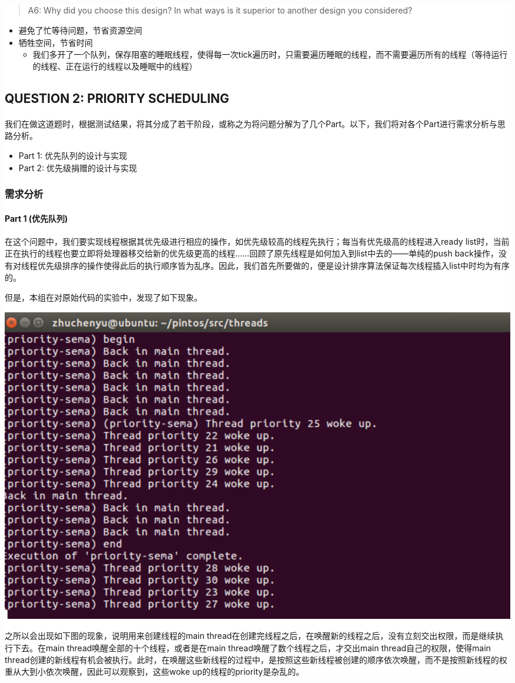 > A6: Why did you choose this design?  In what ways is it superior to
> another design you considered?

- 避免了忙等待问题，节省资源空间
- 牺牲空间，节省时间
  - 我们多开了一个队列，保存阻塞的睡眠线程，使得每一次tick遍历时，只需要遍历睡眠的线程，而不需要遍历所有的线程（等待运行的线程、正在运行的线程以及睡眠中的线程）

## QUESTION 2: PRIORITY SCHEDULING

我们在做这道题时，根据测试结果，将其分成了若干阶段，或称之为将问题分解为了几个Part。以下，我们将对各个Part进行需求分析与思路分析。

- Part 1: 优先队列的设计与实现
- Part 2: 优先级捐赠的设计与实现

### 需求分析

#### Part 1 (优先队列)

在这个问题中，我们要实现线程根据其优先级进行相应的操作，如优先级较高的线程先执行；每当有优先级高的线程进入ready list时，当前正在执行的线程也要立即将处理器移交给新的优先级更高的线程……回顾了原先线程是如何加入到list中去的——单纯的push back操作，没有对线程优先级排序的操作使得此后的执行顺序皆为乱序。因此，我们首先所要做的，便是设计排序算法保证每次线程插入list中时均为有序的。

但是，本组在对原始代码的实验中，发现了如下现象。

![](img/task2-3.png)

之所以会出现如下图的现象，说明用来创建线程的main thread在创建完线程之后，在唤醒新的线程之后，没有立刻交出权限，而是继续执行下去。在main thread唤醒全部的十个线程，或者是在main thread唤醒了数个线程之后，才交出main thread自己的权限，使得main thread创建的新线程有机会被执行。此时，在唤醒这些新线程的过程中，是按照这些新线程被创建的顺序依次唤醒，而不是按照新线程的权重从大到小依次唤醒，因此可以观察到，这些woke up的线程的priority是杂乱的。
